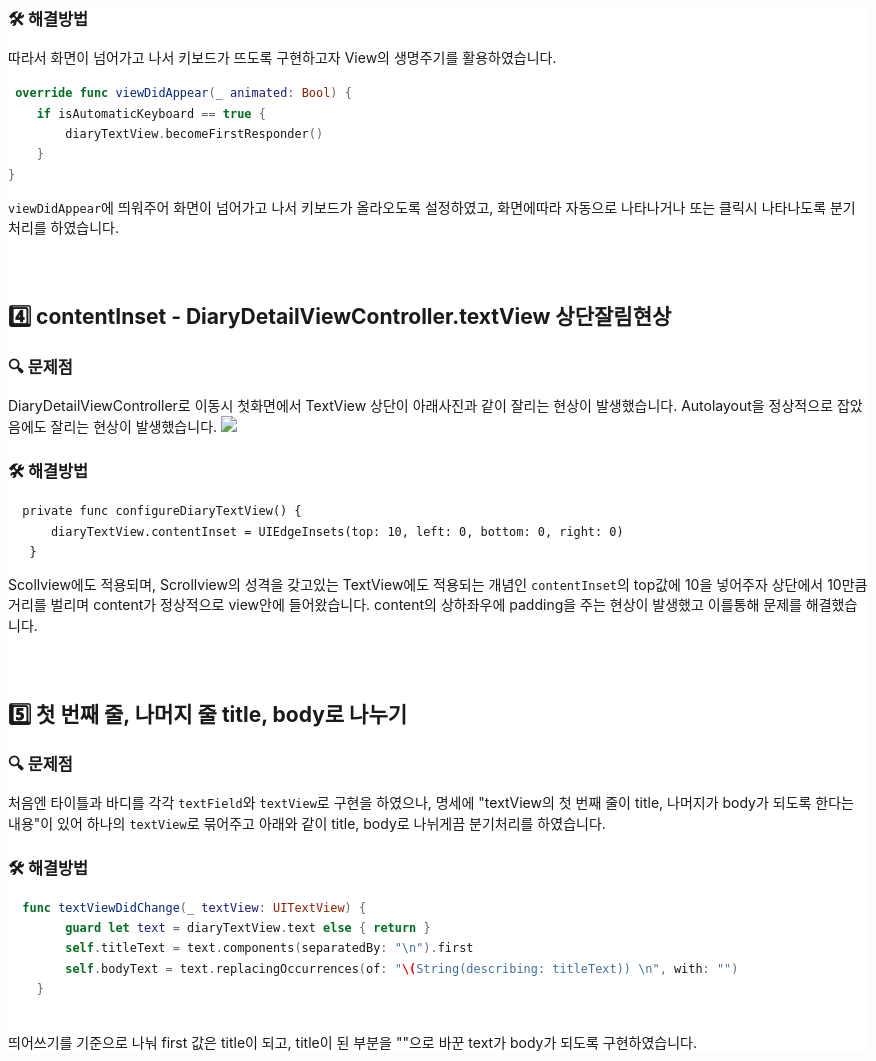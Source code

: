 ### 🛠️ 해결방법
따라서 화면이 넘어가고 나서 키보드가 뜨도록 구현하고자 View의 생명주기를 활용하였습니다.

```swift
 override func viewDidAppear(_ animated: Bool) {
    if isAutomaticKeyboard == true {
        diaryTextView.becomeFirstResponder()
    }
}
```

`viewDidAppear`에 띄워주어 화면이 넘어가고 나서 키보드가 올라오도록 설정하였고, 화면에따라 자동으로 나타나거나 또는 클릭시 나타나도록 분기처리를 하였습니다.

<br>

## 4️⃣ contentInset - DiaryDetailViewController.textView 상단잘림현상

### 🔍 문제점
DiaryDetailViewController로 이동시 첫화면에서 TextView 상단이 아래사진과 같이 잘리는 현상이 발생했습니다. Autolayout을 정상적으로 잡았음에도 잘리는 현상이 발생했습니다.
<img src ="https://i.imgur.com/R4Sok34.png" width=30%>

### 🛠️ 해결방법
```swift!
  private func configureDiaryTextView() {
      diaryTextView.contentInset = UIEdgeInsets(top: 10, left: 0, bottom: 0, right: 0)
   }
```
Scollview에도 적용되며, Scrollview의 성격을 갖고있는 TextView에도 적용되는 개념인 `contentInset`의 top값에 10을 넣어주자 상단에서 10만큼 거리를 벌리며 content가 정상적으로 view안에 들어왔습니다. content의 상하좌우에 padding을 주는 현상이 발생했고 이를통해 문제를 해결했습니다.

<br>

## 5️⃣ 첫 번째 줄, 나머지 줄 title, body로 나누기

### 🔍 문제점

처음엔 타이틀과 바디를 각각 `textField`와 `textView`로 구현을 하였으나, 명세에 "textView의 첫 번째 줄이 title, 나머지가 body가 되도록 한다는 내용"이 있어 하나의 `textView`로 묶어주고 아래와 같이 title, body로 나뉘게끔 분기처리를 하였습니다.

### 🛠️ 해결방법

```swift
  func textViewDidChange(_ textView: UITextView) {
        guard let text = diaryTextView.text else { return }
        self.titleText = text.components(separatedBy: "\n").first
        self.bodyText = text.replacingOccurrences(of: "\(String(describing: titleText)) \n", with: "")
    }
    
```
띄어쓰기를 기준으로 나눠 first 값은 title이 되고, title이 된 부분을 ""으로 바꾼 text가 body가 되도록 구현하였습니다.
